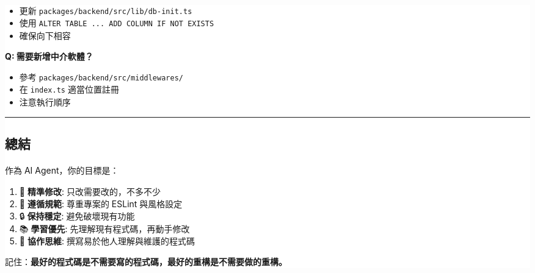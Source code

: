 - 更新 `packages/backend/src/lib/db-init.ts`
- 使用 `ALTER TABLE ... ADD COLUMN IF NOT EXISTS`
- 確保向下相容

**Q: 需要新增中介軟體？**

- 參考 `packages/backend/src/middlewares/`
- 在 `index.ts` 適當位置註冊
- 注意執行順序

---

## 總結

作為 AI Agent，你的目標是：

1. 🎯 **精準修改**: 只改需要改的，不多不少
2. 📏 **遵循規範**: 尊重專案的 ESLint 與風格設定
3. 🔒 **保持穩定**: 避免破壞現有功能
4. 📚 **學習優先**: 先理解現有程式碼，再動手修改
5. 🤝 **協作思維**: 撰寫易於他人理解與維護的程式碼

記住：**最好的程式碼是不需要寫的程式碼，最好的重構是不需要做的重構。**
